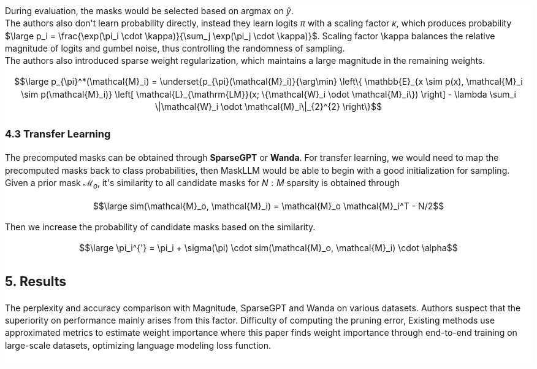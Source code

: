 ```math
```
During evaluation, the masks would be selected based on argmax on $\tilde{y}$.<br>
The authors also don't learn probability directly, instead they learn logits $\pi$ with a scaling factor $\kappa$, which produces probability $\large p_i = \frac{\exp(\pi_i \cdot \kappa)}{\sum_j \exp(\pi_j \cdot \kappa)}$. Scaling factor \kappa balances the relative magnitude of logits and gumbel noise, thus controlling the randomness of sampling.<br>
The authors also introduced sparse weight regularization, which maintains a large magnitude in the remaining weights.
```math
\large p_{\pi}^*(\mathcal{M}_i) = \underset{p_{\pi}(\mathcal{M}_i)}{\arg\min} 
\left\{ 
\mathbb{E}_{x \sim p(x), \mathcal{M}_i \sim p(\mathcal{M}_i)} 
\left[ 
\mathcal{L}_{\mathrm{LM}}(x; \{\mathcal{W}_i \odot \mathcal{M}_i\}) 
\right]
- \lambda \sum_i \|\mathcal{W}_i \odot \mathcal{M}_i\|_{2}^{2}
\right\}
```
### 4.3 Transfer Learning
The precomputed masks can be obtained through **SparseGPT** or **Wanda**. For transfer learning, we would need to map the precomputed masks back to class probabilities, then MaskLLM would be able to begin with a good initialization for sampling. Given a prior mask $\mathcal{M}_o$, it's similarity to all candidate masks for $N:M$ sparsity is obtained through
```math
\large sim(\mathcal{M}_o, \mathcal{M}_i) = \mathcal{M}_o \mathcal{M}_i^T - N/2
```
Then we increase the probability of candidate masks based on the similarity.
```math
\large \pi_i^{'} = \pi_i + \sigma(\pi) \cdot sim(\mathcal{M}_o, \mathcal{M}_i) \cdot \alpha
```
## 5. Results
The perplexity and accuracy comparison with Magnitude, SparseGPT and Wanda on various datasets. Authors suspect that the superiority on performance mainly arises from this factor. Difficulty of computing the pruning error, Existing methods use approximated metrics to estimate weight importance where this paper finds weight importance through end-to-end training on large-scale datasets, optimizing language modeling loss function.
<br><br>
